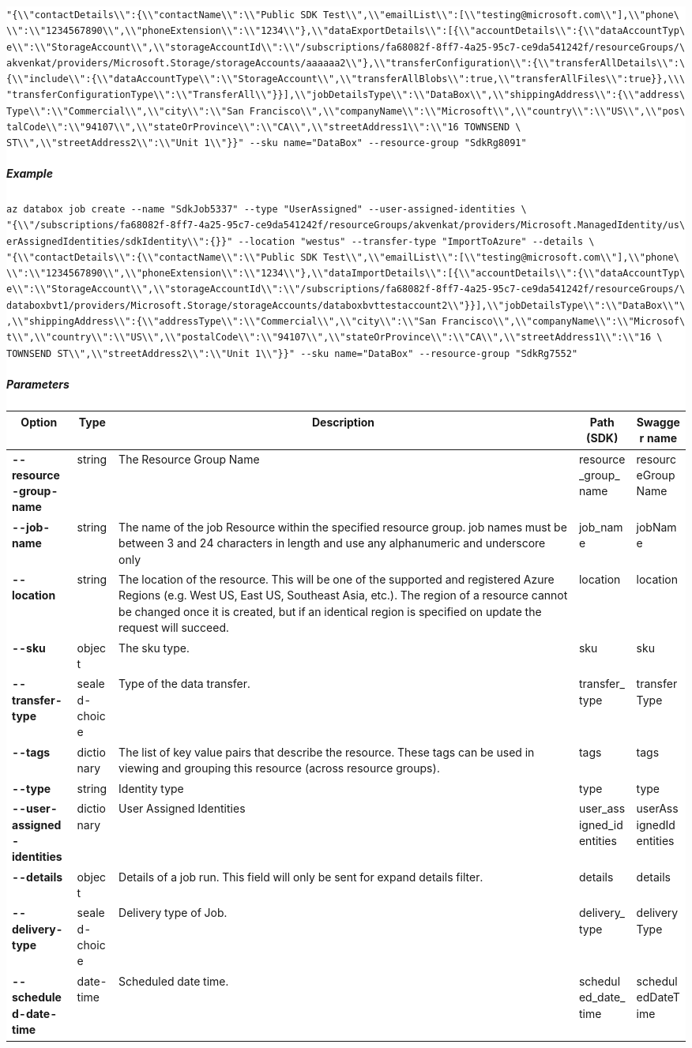 ```
"{\\"contactDetails\\":{\\"contactName\\":\\"Public SDK Test\\",\\"emailList\\":[\\"testing@microsoft.com\\"],\\"phone\
\\":\\"1234567890\\",\\"phoneExtension\\":\\"1234\\"},\\"dataExportDetails\\":[{\\"accountDetails\\":{\\"dataAccountTyp\
e\\":\\"StorageAccount\\",\\"storageAccountId\\":\\"/subscriptions/fa68082f-8ff7-4a25-95c7-ce9da541242f/resourceGroups/\
akvenkat/providers/Microsoft.Storage/storageAccounts/aaaaaa2\\"},\\"transferConfiguration\\":{\\"transferAllDetails\\":\
{\\"include\\":{\\"dataAccountType\\":\\"StorageAccount\\",\\"transferAllBlobs\\":true,\\"transferAllFiles\\":true}},\\\
"transferConfigurationType\\":\\"TransferAll\\"}}],\\"jobDetailsType\\":\\"DataBox\\",\\"shippingAddress\\":{\\"address\
Type\\":\\"Commercial\\",\\"city\\":\\"San Francisco\\",\\"companyName\\":\\"Microsoft\\",\\"country\\":\\"US\\",\\"pos\
talCode\\":\\"94107\\",\\"stateOrProvince\\":\\"CA\\",\\"streetAddress1\\":\\"16 TOWNSEND \
ST\\",\\"streetAddress2\\":\\"Unit 1\\"}}" --sku name="DataBox" --resource-group "SdkRg8091"
```
##### <a name="ExamplesJobsCreate">Example</a>
```
az databox job create --name "SdkJob5337" --type "UserAssigned" --user-assigned-identities \
"{\\"/subscriptions/fa68082f-8ff7-4a25-95c7-ce9da541242f/resourceGroups/akvenkat/providers/Microsoft.ManagedIdentity/us\
erAssignedIdentities/sdkIdentity\\":{}}" --location "westus" --transfer-type "ImportToAzure" --details \
"{\\"contactDetails\\":{\\"contactName\\":\\"Public SDK Test\\",\\"emailList\\":[\\"testing@microsoft.com\\"],\\"phone\
\\":\\"1234567890\\",\\"phoneExtension\\":\\"1234\\"},\\"dataImportDetails\\":[{\\"accountDetails\\":{\\"dataAccountTyp\
e\\":\\"StorageAccount\\",\\"storageAccountId\\":\\"/subscriptions/fa68082f-8ff7-4a25-95c7-ce9da541242f/resourceGroups/\
databoxbvt1/providers/Microsoft.Storage/storageAccounts/databoxbvttestaccount2\\"}}],\\"jobDetailsType\\":\\"DataBox\\"\
,\\"shippingAddress\\":{\\"addressType\\":\\"Commercial\\",\\"city\\":\\"San Francisco\\",\\"companyName\\":\\"Microsof\
t\\",\\"country\\":\\"US\\",\\"postalCode\\":\\"94107\\",\\"stateOrProvince\\":\\"CA\\",\\"streetAddress1\\":\\"16 \
TOWNSEND ST\\",\\"streetAddress2\\":\\"Unit 1\\"}}" --sku name="DataBox" --resource-group "SdkRg7552"
```
##### <a name="ParametersJobsCreate">Parameters</a> 
|Option|Type|Description|Path (SDK)|Swagger name|
|------|----|-----------|----------|------------|
|**--resource-group-name**|string|The Resource Group Name|resource_group_name|resourceGroupName|
|**--job-name**|string|The name of the job Resource within the specified resource group. job names must be between 3 and 24 characters in length and use any alphanumeric and underscore only|job_name|jobName|
|**--location**|string|The location of the resource. This will be one of the supported and registered Azure Regions (e.g. West US, East US, Southeast Asia, etc.). The region of a resource cannot be changed once it is created, but if an identical region is specified on update the request will succeed.|location|location|
|**--sku**|object|The sku type.|sku|sku|
|**--transfer-type**|sealed-choice|Type of the data transfer.|transfer_type|transferType|
|**--tags**|dictionary|The list of key value pairs that describe the resource. These tags can be used in viewing and grouping this resource (across resource groups).|tags|tags|
|**--type**|string|Identity type|type|type|
|**--user-assigned-identities**|dictionary|User Assigned Identities|user_assigned_identities|userAssignedIdentities|
|**--details**|object|Details of a job run. This field will only be sent for expand details filter.|details|details|
|**--delivery-type**|sealed-choice|Delivery type of Job.|delivery_type|deliveryType|
|**--scheduled-date-time**|date-time|Scheduled date time.|scheduled_date_time|scheduledDateTime|
